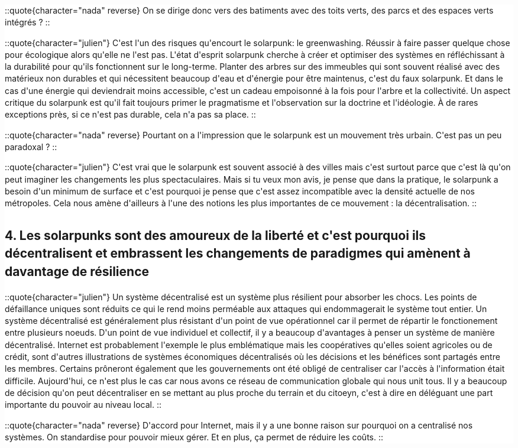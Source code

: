 ::quote{character="nada" reverse}
On se dirige donc vers des batiments avec des toits verts, des parcs et des espaces verts intégrés ?
::

::quote{character="julien"}
C'est l'un des risques qu'encourt le solarpunk: le greenwashing. Réussir à faire passer quelque chose pour écologique alors qu'elle ne l'est pas. L'état d'esprit solarpunk cherche à créer et optimiser des systèmes en réfléchissant à la durabilité pour qu'ils fonctionnent sur le long-terme. Planter des arbres sur des immeubles qui sont souvent réalisé avec des matérieux non durables et qui nécessitent beaucoup d'eau et d'énergie pour être maintenus, c'est du faux solarpunk. Et dans le cas d'une énergie qui deviendrait moins accessible, c'est un cadeau empoisonné à la fois pour l'arbre et la collectivité. Un aspect critique du solarpunk est qu'il fait toujours primer le pragmatisme et l'observation sur la doctrine et l'idéologie. À de rares exceptions près, si ce n'est pas durable, cela n'a pas sa place.
::

::quote{character="nada" reverse}
Pourtant on a l'impression que le solarpunk est un mouvement très urbain. C'est pas un peu paradoxal ?
::

::quote{character="julien"}
C'est vrai que le solarpunk est souvent associé à des villes mais c'est surtout parce que c'est là qu'on peut imaginer les changements les plus spectaculaires. Mais si tu veux mon avis, je pense que dans la pratique, le solarpunk a besoin d'un minimum de surface et c'est pourquoi je pense que c'est assez incompatible avec la densité actuelle de nos métropoles. Cela nous amène d'ailleurs à l'une des notions les plus importantes de ce mouvement : la décentralisation.
::

## 4. Les solarpunks sont des amoureux de la liberté et c'est pourquoi ils décentralisent et embrassent les changements de paradigmes qui amènent à davantage de résilience

::quote{character="julien"}
Un système décentralisé est un système plus résilient pour absorber les chocs. Les points de défaillance uniques sont réduits ce qui le rend moins perméable aux attaques qui endommagerait le système tout entier. Un système décentralisé est généralement plus résistant d'un point de vue opérationnel car il permet de répartir le fonctionement entre plusieurs noeuds. D'un point de vue individuel et collectif, il y a beaucoup d'avantages à penser un système de manière décentralisé. Internet est probablement l'exemple le plus emblématique mais les coopératives qu'elles soient agricoles ou de crédit, sont d'autres illustrations de systèmes économiques décentralisés où les décisions et les bénéfices sont partagés entre les membres. Certains prôneront également que les gouvernements ont été obligé de centraliser car l'accès à l'information était difficile. Aujourd'hui, ce n'est plus le cas car nous avons ce réseau de communication globale qui nous unit tous. Il y a beaucoup de décision qu'on peut décentraliser en se mettant au plus proche du terrain et du citoeyn, c'est à dire en déléguant une part importante du pouvoir au niveau local.
::

::quote{character="nada" reverse}
D'accord pour Internet, mais il y a une bonne raison sur pourquoi on a centralisé nos systèmes. On standardise pour pouvoir mieux gérer. Et en plus, ça permet de réduire les coûts.
::
